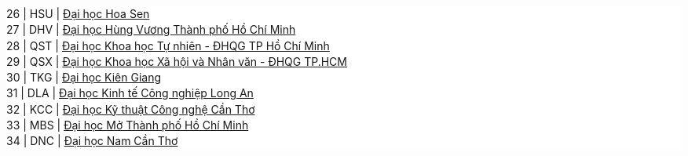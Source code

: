 26 | HSU | [Đại học Hoa Sen](https://tuyensinhso.vn/school/dai-hoc-hoa-sen.html)  
27 | DHV | [Đại học Hùng Vương Thành phố Hồ Chí Minh](https://tuyensinhso.vn/school/dai-hoc-hung-vuong-thanh-pho-ho-chi-minh.html)  
28 | QST | [Đại học Khoa học Tự nhiên - ĐHQG TP Hồ Chí Minh](https://tuyensinhso.vn/school/dai-hoc-khoa-hoc-tu-nhien-dhqg-tp-ho-chi-minh.html)  
29 | QSX | [Đại học Khoa học Xã hội và Nhân văn - ĐHQG TP.HCM](https://tuyensinhso.vn/school/dai-hoc-khoa-hoc-xa-hoi-va-nhan-van-dhqg-tphcm.html)  
30 | TKG | [Đại học Kiên Giang](https://tuyensinhso.vn/school/dai-hoc-kien-giang.html)  
31 | DLA | [Đại học Kinh tế Công nghiệp Long An](https://tuyensinhso.vn/school/dai-hoc-kinh-te-cong-nghiep-long-an.html)  
32 | KCC | [Đại học Kỹ thuật Công nghệ Cần Thơ](https://tuyensinhso.vn/school/dai-hoc-ky-thuat-cong-nghe-can-tho.html)  
33 | MBS | [Đại học Mở Thành phố Hồ Chí Minh](https://tuyensinhso.vn/school/dai-hoc-mo-thanh-pho-ho-chi-minh.html)  
34 | DNC | [Đại học Nam Cần Thơ](https://tuyensinhso.vn/school/dai-hoc-nam-can-tho.html)  
